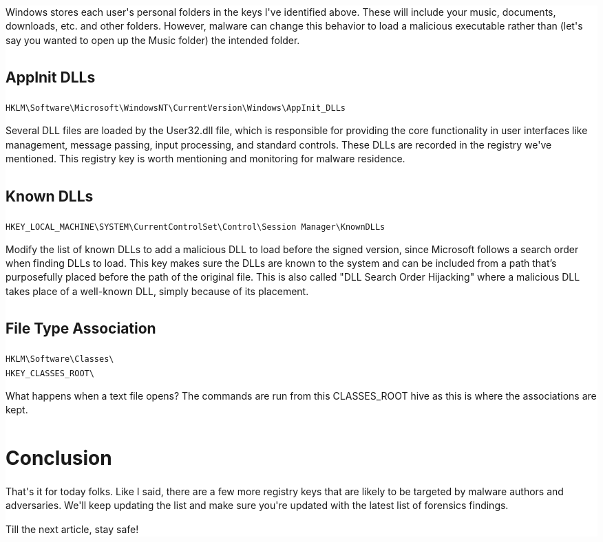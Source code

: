 Windows stores each user's personal folders in the keys I've identified above. These will include your music, documents, downloads, etc. and other folders. However, malware can change this behavior to load a malicious executable rather than (let's say you wanted to open up the Music folder) the intended folder.

## AppInit DLLs

    HKLM\Software\Microsoft\WindowsNT\CurrentVersion\Windows\AppInit_DLLs

Several DLL files are loaded by the User32.dll file, which is responsible for providing the core functionality in user interfaces like management, message passing, input processing, and standard controls. These DLLs are recorded in the registry we've mentioned. This registry key is worth mentioning and monitoring for malware residence.

## Known DLLs

    HKEY_LOCAL_MACHINE\SYSTEM\CurrentControlSet\Control\Session Manager\KnownDLLs 

Modify the list of known DLLs to add a malicious DLL to load before the signed version, since Microsoft follows a search order when finding DLLs to load. This key makes sure the DLLs are known to the system and can be included from a path that’s purposefully placed before the path of the original file. This is also called "DLL Search Order Hijacking" where a malicious DLL takes place of a well-known DLL, simply because of its placement. 

## File Type Association

    HKLM\Software\Classes\
    HKEY_CLASSES_ROOT\

What happens when a text file opens? The commands are run from this CLASSES_ROOT hive as this is where the associations are kept. 

# Conclusion

That's it for today folks. Like I said, there are a few more registry keys that are likely to be targeted by malware authors and adversaries. We'll keep updating the list and make sure you're updated with the latest list of forensics findings. 

Till the next article, stay safe!